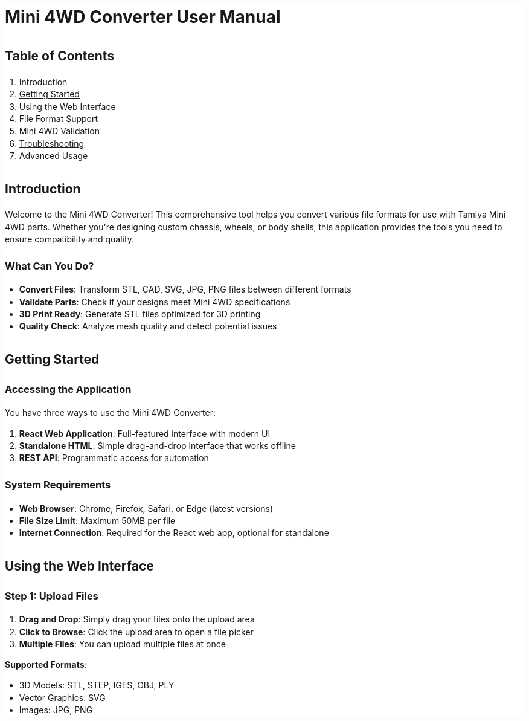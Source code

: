 # Mini 4WD Converter User Manual

## Table of Contents
1. [Introduction](#introduction)
2. [Getting Started](#getting-started)
3. [Using the Web Interface](#using-the-web-interface)
4. [File Format Support](#file-format-support)
5. [Mini 4WD Validation](#mini-4wd-validation)
6. [Troubleshooting](#troubleshooting)
7. [Advanced Usage](#advanced-usage)

## Introduction

Welcome to the Mini 4WD Converter! This comprehensive tool helps you convert various file formats for use with Tamiya Mini 4WD parts. Whether you're designing custom chassis, wheels, or body shells, this application provides the tools you need to ensure compatibility and quality.

### What Can You Do?

- **Convert Files**: Transform STL, CAD, SVG, JPG, PNG files between different formats
- **Validate Parts**: Check if your designs meet Mini 4WD specifications
- **3D Print Ready**: Generate STL files optimized for 3D printing
- **Quality Check**: Analyze mesh quality and detect potential issues

## Getting Started

### Accessing the Application

You have three ways to use the Mini 4WD Converter:

1. **React Web Application**: Full-featured interface with modern UI
2. **Standalone HTML**: Simple drag-and-drop interface that works offline
3. **REST API**: Programmatic access for automation

### System Requirements

- **Web Browser**: Chrome, Firefox, Safari, or Edge (latest versions)
- **File Size Limit**: Maximum 50MB per file
- **Internet Connection**: Required for the React web app, optional for standalone

## Using the Web Interface

### Step 1: Upload Files

1. **Drag and Drop**: Simply drag your files onto the upload area
2. **Click to Browse**: Click the upload area to open a file picker
3. **Multiple Files**: You can upload multiple files at once

**Supported Formats**:
- 3D Models: STL, STEP, IGES, OBJ, PLY
- Vector Graphics: SVG
- Images: JPG, PNG
